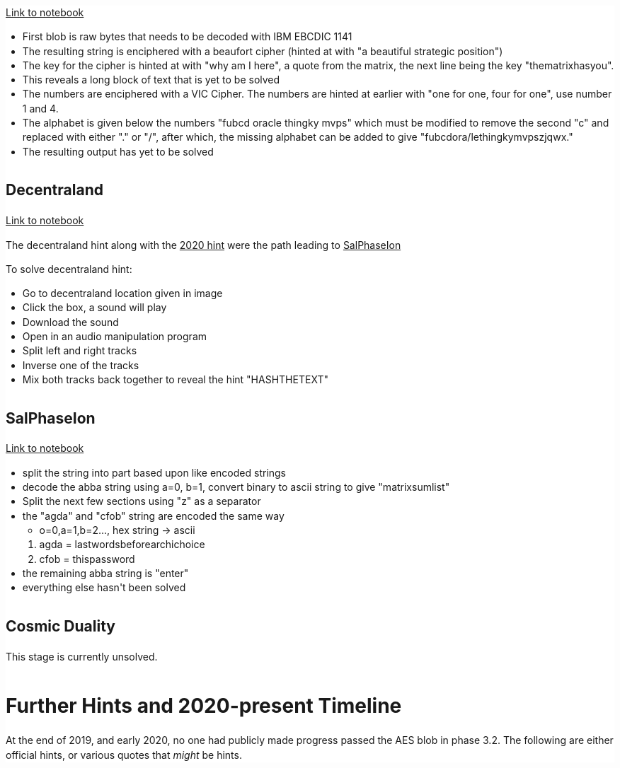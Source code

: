 [Link to notebook](./phase3.2.ipynb)

* First blob is raw bytes that needs to be decoded with IBM EBCDIC 1141
* The resulting string is enciphered with a beaufort cipher (hinted at with "a beautiful strategic position")
* The key for the cipher is hinted at with "why am I here", a quote from the matrix, the next line being the key "thematrixhasyou".
* This reveals a long block of text that is yet to be solved
* The numbers are enciphered with a VIC Cipher. The numbers are hinted at earlier with "one for one, four for one", use number 1 and 4.
* The alphabet is given below the numbers "fubcd oracle thingky mvps" which must be modified to remove the second "c" and replaced with either "." or "/", after which, the missing alphabet can be added to give "fubcdora/lethingkymvpszjqwx."
* The resulting output has yet to be solved

## Decentraland

[Link to notebook](./decentraland.ipynb)

The decentraland hint along with the [2020 hint](#2020-01-14-hint) were the path leading to [SalPhaseIon](#salphaseion)

To solve decentraland hint:
* Go to decentraland location given in image
* Click the box, a sound will play
* Download the sound
* Open in an audio manipulation program
* Split left and right tracks
* Inverse one of the tracks
* Mix both tracks back together to reveal the hint "HASHTHETEXT"

## SalPhaseIon

[Link to notebook](./salphaseion.ipynb)

* split the string into part based upon like encoded strings
* decode the abba string using a=0, b=1, convert binary to ascii string to give "matrixsumlist"
* Split the next few sections using "z" as a separator
* the "agda" and "cfob" string are encoded the same way
    * o=0,a=1,b=2..., hex string -> ascii
    1. agda = lastwordsbeforearchichoice
    2. cfob = thispassword
* the remaining abba string is "enter"
* everything else hasn't been solved

## Cosmic Duality

This stage is currently unsolved.

# Further Hints and 2020-present Timeline

At the end of 2019, and early 2020, no one had publicly made progress passed the AES blob in phase 3.2. The following are either official hints, or various quotes that _might_ be hints.
